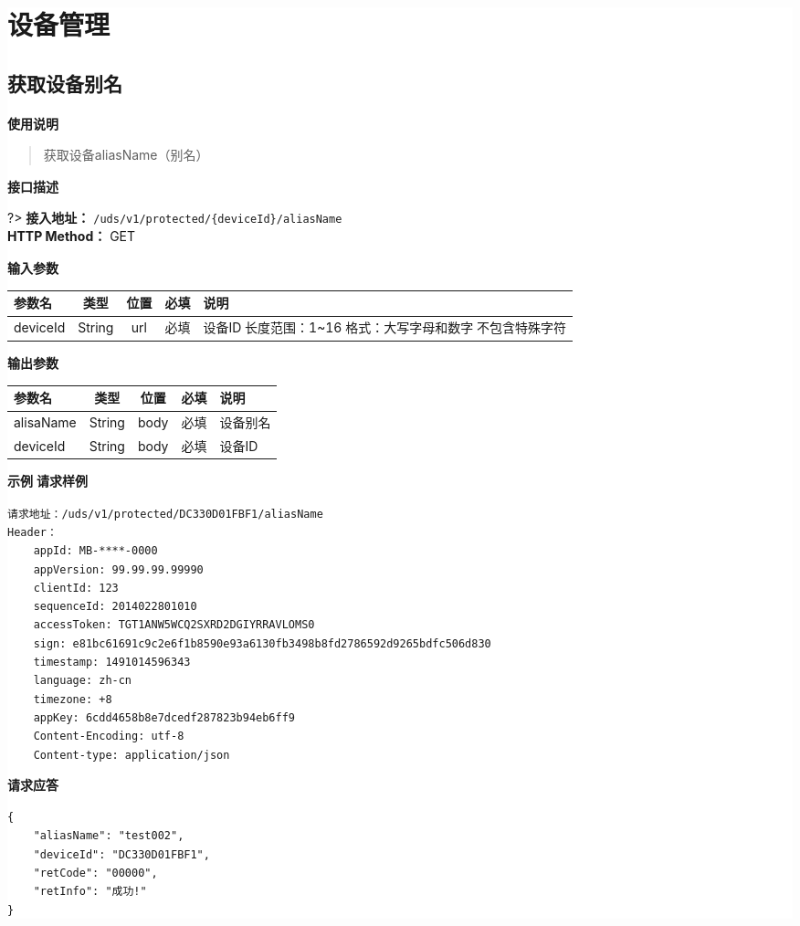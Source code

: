 # 设备管理


## 获取设备别名

**使用说明**

> 获取设备aliasName（别名）

**接口描述**  

?> **接入地址：** `/uds/v1/protected/{deviceId}/aliasName`</br>
**HTTP Method：** GET

**输入参数**

参数名|类型|位置|必填|说明
:-|:-:|:-:|:-:|:-
deviceId|String|url|必填|设备ID 长度范围：1~16 格式：大写字母和数字 不包含特殊字符

**输出参数**

参数名|类型|位置|必填|说明
:-|:-:|:-:|:-:|:-
alisaName|String|body|必填|设备别名
deviceId|String|body|必填|设备ID

**示例**
**请求样例**

```
请求地址：/uds/v1/protected/DC330D01FBF1/aliasName
Header：
    appId: MB-****-0000
    appVersion: 99.99.99.99990
    clientId: 123
    sequenceId: 2014022801010
    accessToken: TGT1ANW5WCQ2SXRD2DGIYRRAVLOMS0
    sign: e81bc61691c9c2e6f1b8590e93a6130fb3498b8fd2786592d9265bdfc506d830
    timestamp: 1491014596343 
    language: zh-cn
    timezone: +8
    appKey: 6cdd4658b8e7dcedf287823b94eb6ff9
    Content-Encoding: utf-8
    Content-type: application/json
```

**请求应答**

```
{
    "aliasName": "test002",
    "deviceId": "DC330D01FBF1",
    "retCode": "00000",
    "retInfo": "成功!"
}
```
